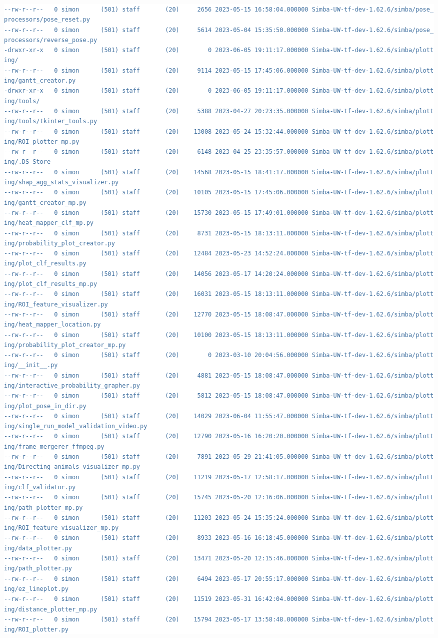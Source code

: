 ```diff
--rw-r--r--   0 simon      (501) staff       (20)     2656 2023-05-15 16:58:04.000000 Simba-UW-tf-dev-1.62.6/simba/pose_processors/pose_reset.py
--rw-r--r--   0 simon      (501) staff       (20)     5614 2023-05-04 15:35:50.000000 Simba-UW-tf-dev-1.62.6/simba/pose_processors/reverse_pose.py
-drwxr-xr-x   0 simon      (501) staff       (20)        0 2023-06-05 19:11:17.000000 Simba-UW-tf-dev-1.62.6/simba/plotting/
--rw-r--r--   0 simon      (501) staff       (20)     9114 2023-05-15 17:45:06.000000 Simba-UW-tf-dev-1.62.6/simba/plotting/gantt_creator.py
-drwxr-xr-x   0 simon      (501) staff       (20)        0 2023-06-05 19:11:17.000000 Simba-UW-tf-dev-1.62.6/simba/plotting/tools/
--rw-r--r--   0 simon      (501) staff       (20)     5388 2023-04-27 20:23:35.000000 Simba-UW-tf-dev-1.62.6/simba/plotting/tools/tkinter_tools.py
--rw-r--r--   0 simon      (501) staff       (20)    13008 2023-05-24 15:32:44.000000 Simba-UW-tf-dev-1.62.6/simba/plotting/ROI_plotter_mp.py
--rw-r--r--   0 simon      (501) staff       (20)     6148 2023-04-25 23:35:57.000000 Simba-UW-tf-dev-1.62.6/simba/plotting/.DS_Store
--rw-r--r--   0 simon      (501) staff       (20)    14568 2023-05-15 18:41:17.000000 Simba-UW-tf-dev-1.62.6/simba/plotting/shap_agg_stats_visualizer.py
--rw-r--r--   0 simon      (501) staff       (20)    10105 2023-05-15 17:45:06.000000 Simba-UW-tf-dev-1.62.6/simba/plotting/gantt_creator_mp.py
--rw-r--r--   0 simon      (501) staff       (20)    15730 2023-05-15 17:49:01.000000 Simba-UW-tf-dev-1.62.6/simba/plotting/heat_mapper_clf_mp.py
--rw-r--r--   0 simon      (501) staff       (20)     8731 2023-05-15 18:13:11.000000 Simba-UW-tf-dev-1.62.6/simba/plotting/probability_plot_creator.py
--rw-r--r--   0 simon      (501) staff       (20)    12484 2023-05-23 14:52:24.000000 Simba-UW-tf-dev-1.62.6/simba/plotting/plot_clf_results.py
--rw-r--r--   0 simon      (501) staff       (20)    14056 2023-05-17 14:20:24.000000 Simba-UW-tf-dev-1.62.6/simba/plotting/plot_clf_results_mp.py
--rw-r--r--   0 simon      (501) staff       (20)    16031 2023-05-15 18:13:11.000000 Simba-UW-tf-dev-1.62.6/simba/plotting/ROI_feature_visualizer.py
--rw-r--r--   0 simon      (501) staff       (20)    12770 2023-05-15 18:08:47.000000 Simba-UW-tf-dev-1.62.6/simba/plotting/heat_mapper_location.py
--rw-r--r--   0 simon      (501) staff       (20)    10100 2023-05-15 18:13:11.000000 Simba-UW-tf-dev-1.62.6/simba/plotting/probability_plot_creator_mp.py
--rw-r--r--   0 simon      (501) staff       (20)        0 2023-03-10 20:04:56.000000 Simba-UW-tf-dev-1.62.6/simba/plotting/__init__.py
--rw-r--r--   0 simon      (501) staff       (20)     4881 2023-05-15 18:08:47.000000 Simba-UW-tf-dev-1.62.6/simba/plotting/interactive_probability_grapher.py
--rw-r--r--   0 simon      (501) staff       (20)     5812 2023-05-15 18:08:47.000000 Simba-UW-tf-dev-1.62.6/simba/plotting/plot_pose_in_dir.py
--rw-r--r--   0 simon      (501) staff       (20)    14029 2023-06-04 11:55:47.000000 Simba-UW-tf-dev-1.62.6/simba/plotting/single_run_model_validation_video.py
--rw-r--r--   0 simon      (501) staff       (20)    12790 2023-05-16 16:20:20.000000 Simba-UW-tf-dev-1.62.6/simba/plotting/frame_mergerer_ffmpeg.py
--rw-r--r--   0 simon      (501) staff       (20)     7891 2023-05-29 21:41:05.000000 Simba-UW-tf-dev-1.62.6/simba/plotting/Directing_animals_visualizer_mp.py
--rw-r--r--   0 simon      (501) staff       (20)    11219 2023-05-17 12:58:17.000000 Simba-UW-tf-dev-1.62.6/simba/plotting/clf_validator.py
--rw-r--r--   0 simon      (501) staff       (20)    15745 2023-05-20 12:16:06.000000 Simba-UW-tf-dev-1.62.6/simba/plotting/path_plotter_mp.py
--rw-r--r--   0 simon      (501) staff       (20)    11203 2023-05-24 15:35:24.000000 Simba-UW-tf-dev-1.62.6/simba/plotting/ROI_feature_visualizer_mp.py
--rw-r--r--   0 simon      (501) staff       (20)     8933 2023-05-16 16:18:45.000000 Simba-UW-tf-dev-1.62.6/simba/plotting/data_plotter.py
--rw-r--r--   0 simon      (501) staff       (20)    13471 2023-05-20 12:15:46.000000 Simba-UW-tf-dev-1.62.6/simba/plotting/path_plotter.py
--rw-r--r--   0 simon      (501) staff       (20)     6494 2023-05-17 20:55:17.000000 Simba-UW-tf-dev-1.62.6/simba/plotting/ez_lineplot.py
--rw-r--r--   0 simon      (501) staff       (20)    11519 2023-05-31 16:42:04.000000 Simba-UW-tf-dev-1.62.6/simba/plotting/distance_plotter_mp.py
--rw-r--r--   0 simon      (501) staff       (20)    15794 2023-05-17 13:58:48.000000 Simba-UW-tf-dev-1.62.6/simba/plotting/ROI_plotter.py
```